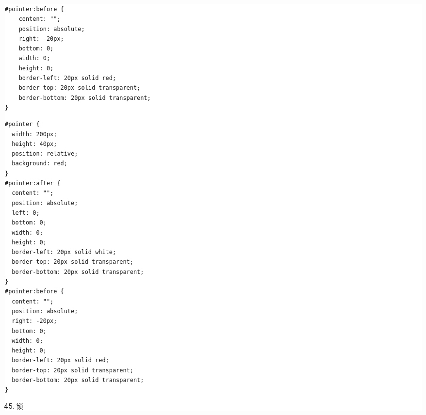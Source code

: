     #pointer:before {
        content: "";
        position: absolute;
        right: -20px;
        bottom: 0;
        width: 0;
        height: 0;
        border-left: 20px solid red;
        border-top: 20px solid transparent;
        border-bottom: 20px solid transparent;
    }
</style>
<div id="pointer"></div>

```
#pointer {
  width: 200px;
  height: 40px;
  position: relative;
  background: red;
}
#pointer:after {
  content: "";
  position: absolute;
  left: 0;
  bottom: 0;
  width: 0;
  height: 0;
  border-left: 20px solid white;
  border-top: 20px solid transparent;
  border-bottom: 20px solid transparent;
}
#pointer:before {
  content: "";
  position: absolute;
  right: -20px;
  bottom: 0;
  width: 0;
  height: 0;
  border-left: 20px solid red;
  border-top: 20px solid transparent;
  border-bottom: 20px solid transparent;
}
```

45. 锁

<style>
    #lock {
        font-size: 8px;
        position: relative;
        width: 18em;
        height: 13em;
        border-radius: 2em;
        top: 10em;
        box-sizing: border-box;
        border: 3.5em solid red;
        border-right-width: 7.5em;
        border-left-width: 7.5em;
        margin: 0 0 6rem 0;
    }
